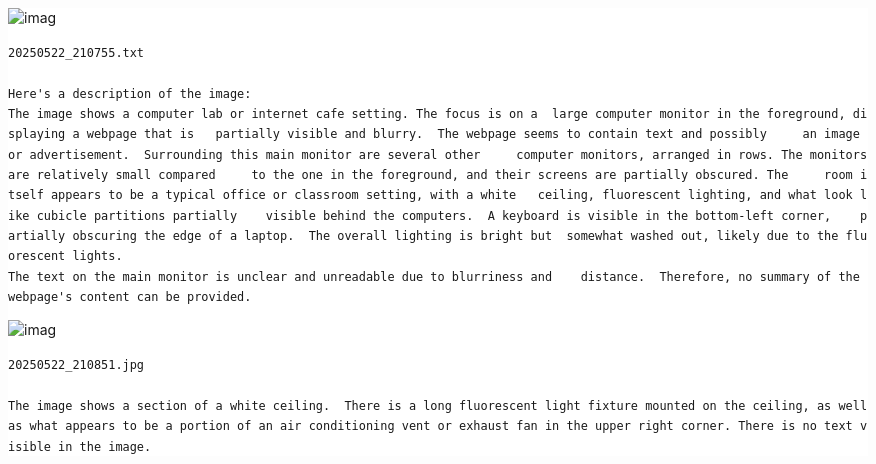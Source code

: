 ![imag](/blog/assets/image/Edge-Ai-Class-Project/AI監視器/20250522_210755.jpg)

    20250522_210755.txt

    Here's a description of the image:
    The image shows a computer lab or internet cafe setting. The focus is on a  large computer monitor in the foreground, displaying a webpage that is   partially visible and blurry.  The webpage seems to contain text and possibly     an image or advertisement.  Surrounding this main monitor are several other     computer monitors, arranged in rows. The monitors are relatively small compared     to the one in the foreground, and their screens are partially obscured. The     room itself appears to be a typical office or classroom setting, with a white   ceiling, fluorescent lighting, and what look like cubicle partitions partially    visible behind the computers.  A keyboard is visible in the bottom-left corner,    partially obscuring the edge of a laptop.  The overall lighting is bright but  somewhat washed out, likely due to the fluorescent lights.
    The text on the main monitor is unclear and unreadable due to blurriness and    distance.  Therefore, no summary of the webpage's content can be provided.

![imag](/blog/assets/image/Edge-Ai-Class-Project/AI監視器/20250522_210851.jpg)

    20250522_210851.jpg

    The image shows a section of a white ceiling.  There is a long fluorescent light fixture mounted on the ceiling, as well as what appears to be a portion of an air conditioning vent or exhaust fan in the upper right corner. There is no text visible in the image.





